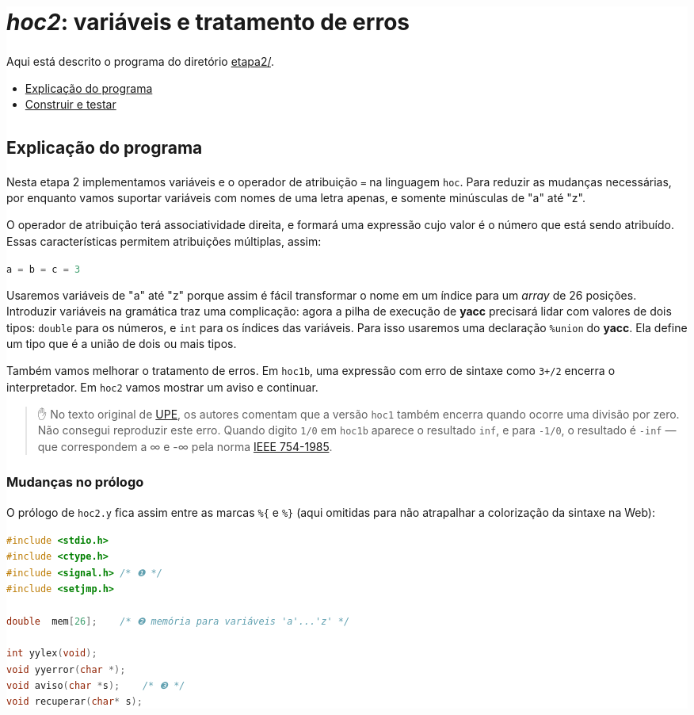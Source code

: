 # *hoc2*: variáveis e tratamento de erros

Aqui está descrito o programa do diretório [etapa2/](https://github.com/ramalho/hoc/tree/master/etapa2).

* [Explicação do programa](#explicação-do-programa)
* [Construir e testar](#construir-e-testar)

## Explicação do programa

Nesta etapa 2 implementamos variáveis e o operador de atribuição `=` na linguagem `hoc`. Para reduzir as mudanças necessárias, por enquanto vamos suportar variáveis com nomes de uma letra apenas, e somente minúsculas de "a" até "z".

O operador de atribuição terá associatividade direita, e formará uma expressão cujo valor é o número que está sendo atribuído. Essas características permitem atribuições múltiplas, assim:

```c
a = b = c = 3
```

Usaremos variáveis de "a" até "z" porque assim é fácil transformar o nome em um índice para um *array* de 26 posições. Introduzir variáveis na gramática traz uma complicação: agora a pilha de execução de **yacc** precisará lidar com valores de dois tipos: `double` para os números, e `int` para os índices das variáveis. Para isso usaremos uma declaração `%union` do **yacc**. Ela define um tipo que é a união de dois ou mais tipos.

Também vamos melhorar o tratamento de erros. Em `hoc1b`, uma expressão com erro de sintaxe como `3+/2` encerra o interpretador. Em `hoc2` vamos mostrar um aviso e continuar.

> ✋ No texto original de [UPE](https://en.wikipedia.org/wiki/The_Unix_Programming_Environment), os autores comentam que a versão `hoc1` também encerra quando ocorre uma divisão por zero. Não consegui reproduzir este erro. Quando digito `1/0` em `hoc1b` aparece o resultado `inf`, e para `-1/0`, o resultado é `-inf` — que correspondem a ∞ e -∞ pela norma [IEEE 754-1985](https://en.wikipedia.org/wiki/IEEE_754-1985#Positive_and_negative_infinity).

### Mudanças no prólogo

O prólogo de `hoc2.y` fica assim entre as marcas `%{` e `%}` (aqui omitidas para não atrapalhar a colorização da sintaxe na Web):


```c
#include <stdio.h>
#include <ctype.h>
#include <signal.h>	/* ❶ */
#include <setjmp.h>

double	mem[26];	/* ❷ memória para variáveis 'a'...'z' */

int yylex(void);
void yyerror(char *);
void aviso(char *s);	/* ❸ */
void recuperar(char* s);
```
